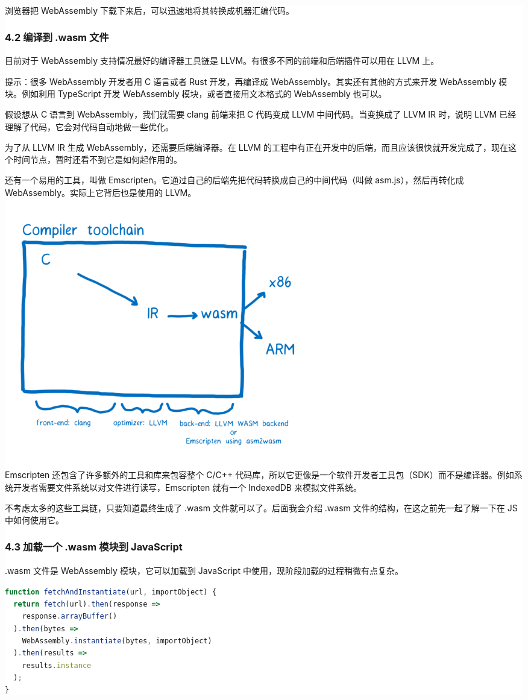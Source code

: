 浏览器把 WebAssembly 下载下来后，可以迅速地将其转换成机器汇编代码。

### 4.2 编译到 .wasm 文件

目前对于 WebAssembly 支持情况最好的编译器工具链是 LLVM。有很多不同的前端和后端插件可以用在 LLVM 上。

提示：很多 WebAssembly 开发者用 C 语言或者 Rust 开发，再编译成 WebAssembly。其实还有其他的方式来开发 WebAssembly 模块。例如利用 TypeScript 开发 WebAssembly 模块，或者直接用文本格式的 WebAssembly 也可以。

假设想从 C 语言到 WebAssembly，我们就需要 clang 前端来把 C 代码变成 LLVM 中间代码。当变换成了 LLVM IR 时，说明 LLVM 已经理解了代码，它会对代码自动地做一些优化。

为了从 LLVM IR 生成 WebAssembly，还需要后端编译器。在 LLVM 的工程中有正在开发中的后端，而且应该很快就开发完成了，现在这个时间节点，暂时还看不到它是如何起作用的。

还有一个易用的工具，叫做 Emscripten。它通过自己的后端先把代码转换成自己的中间代码（叫做 asm.js），然后再转化成 WebAssembly。实际上它背后也是使用的 LLVM。

![picture](04.003.png)

Emscripten 还包含了许多额外的工具和库来包容整个 C/C++ 代码库，所以它更像是一个软件开发者工具包（SDK）而不是编译器。例如系统开发者需要文件系统以对文件进行读写，Emscripten 就有一个 IndexedDB 来模拟文件系统。

不考虑太多的这些工具链，只要知道最终生成了 .wasm 文件就可以了。后面我会介绍 .wasm 文件的结构，在这之前先一起了解一下在 JS 中如何使用它。

### 4.3 加载一个 .wasm 模块到 JavaScript

.wasm 文件是 WebAssembly 模块，它可以加载到 JavaScript 中使用，现阶段加载的过程稍微有点复杂。

```js
function fetchAndInstantiate(url, importObject) {
  return fetch(url).then(response =>
    response.arrayBuffer()
  ).then(bytes =>
    WebAssembly.instantiate(bytes, importObject)
  ).then(results =>
    results.instance
  );
}
```
